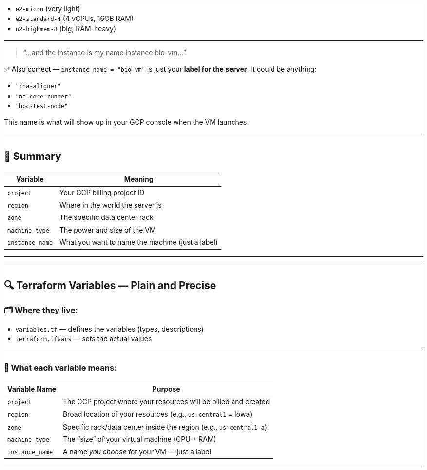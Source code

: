 * `e2-micro` (very light)
* `e2-standard-4` (4 vCPUs, 16GB RAM)
* `n2-highmem-8` (big, RAM-heavy)

---

> “…and the instance is my name instance bio-vm…”

✅ Also correct — `instance_name = "bio-vm"` is just your **label for the server**. It could be anything:

* `"rna-aligner"`
* `"nf-core-runner"`
* `"hpc-test-node"`

This name is what will show up in your GCP console when the VM launches.

---

## 🧠 Summary

| Variable        | Meaning                                          |
| --------------- | ------------------------------------------------ |
| `project`       | Your GCP billing project ID                      |
| `region`        | Where in the world the server is                 |
| `zone`          | The specific data center rack                    |
| `machine_type`  | The power and size of the VM                     |
| `instance_name` | What you want to name the machine (just a label) |

---
---

## 🔍 Terraform Variables — Plain and Precise

### 🗂 Where they live:

* `variables.tf` — defines the variables (types, descriptions)
* `terraform.tfvars` — sets the actual values

---

### 🧾 What each variable means:

| Variable Name   | Purpose                                                             |
| --------------- | ------------------------------------------------------------------- |
| `project`       | The GCP project where your resources will be billed and created     |
| `region`        | Broad location of your resources (e.g., `us-central1` = Iowa)       |
| `zone`          | Specific rack/data center inside the region (e.g., `us-central1-a`) |
| `machine_type`  | The “size” of your virtual machine (CPU + RAM)                      |
| `instance_name` | A name *you choose* for your VM — just a label                      |

---